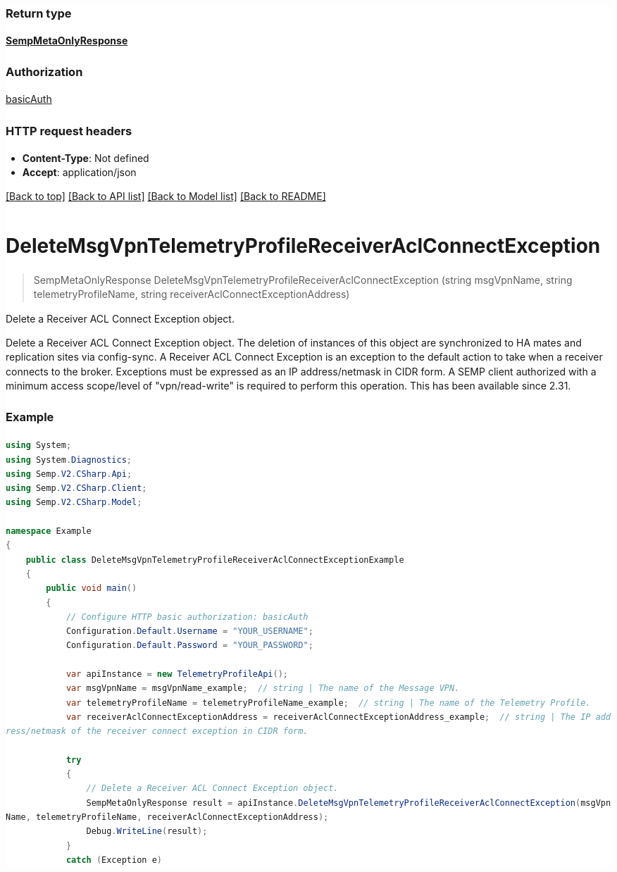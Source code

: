 ### Return type

[**SempMetaOnlyResponse**](SempMetaOnlyResponse.md)

### Authorization

[basicAuth](../README.md#basicAuth)

### HTTP request headers

 - **Content-Type**: Not defined
 - **Accept**: application/json

[[Back to top]](#) [[Back to API list]](../README.md#documentation-for-api-endpoints) [[Back to Model list]](../README.md#documentation-for-models) [[Back to README]](../README.md)
<a name="deletemsgvpntelemetryprofilereceiveraclconnectexception"></a>
# **DeleteMsgVpnTelemetryProfileReceiverAclConnectException**
> SempMetaOnlyResponse DeleteMsgVpnTelemetryProfileReceiverAclConnectException (string msgVpnName, string telemetryProfileName, string receiverAclConnectExceptionAddress)

Delete a Receiver ACL Connect Exception object.

Delete a Receiver ACL Connect Exception object. The deletion of instances of this object are synchronized to HA mates and replication sites via config-sync.  A Receiver ACL Connect Exception is an exception to the default action to take when a receiver connects to the broker. Exceptions must be expressed as an IP address/netmask in CIDR form.  A SEMP client authorized with a minimum access scope/level of \"vpn/read-write\" is required to perform this operation.  This has been available since 2.31.

### Example
```csharp
using System;
using System.Diagnostics;
using Semp.V2.CSharp.Api;
using Semp.V2.CSharp.Client;
using Semp.V2.CSharp.Model;

namespace Example
{
    public class DeleteMsgVpnTelemetryProfileReceiverAclConnectExceptionExample
    {
        public void main()
        {
            // Configure HTTP basic authorization: basicAuth
            Configuration.Default.Username = "YOUR_USERNAME";
            Configuration.Default.Password = "YOUR_PASSWORD";

            var apiInstance = new TelemetryProfileApi();
            var msgVpnName = msgVpnName_example;  // string | The name of the Message VPN.
            var telemetryProfileName = telemetryProfileName_example;  // string | The name of the Telemetry Profile.
            var receiverAclConnectExceptionAddress = receiverAclConnectExceptionAddress_example;  // string | The IP address/netmask of the receiver connect exception in CIDR form.

            try
            {
                // Delete a Receiver ACL Connect Exception object.
                SempMetaOnlyResponse result = apiInstance.DeleteMsgVpnTelemetryProfileReceiverAclConnectException(msgVpnName, telemetryProfileName, receiverAclConnectExceptionAddress);
                Debug.WriteLine(result);
            }
            catch (Exception e)
```